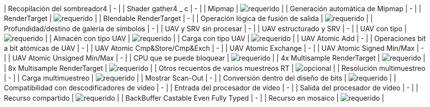 | Recopilación del sombreador4 | \- |
| Shader gather4 \_ c | \- |
| Mipmap | ![requerido](images/letter-r.jpg) |
| Generación automática de Mipmap | \- |
| RenderTarget | ![requerido](images/letter-r.jpg) |
| Blendable RenderTarget | \- |
| Operación lógica de fusión de salida | ![requerido](images/letter-r.jpg) |
| Profundidad/destino de galería de símbolos | \- |
| UAV y SRV sin procesar | \- |
| UAV estructurado y SRV | \- |
| UAV con tipo | ![requerido](images/letter-r.jpg) |
| Almacén con tipo UAV | ![requerido](images/letter-r.jpg) |
| Carga con tipo UAV | ![requerido](images/letter-r.jpg) |
| UAV Atomic Add | \- |
| Operaciones bit a bit atómicas de UAV | \- |
| UAV Atomic Cmp&Store/Cmp&Exch | \- |
| UAV Atomic Exchange | \- |
| UAV Atomic Signed Min/Max | \- |
| UAV Atomic Unsigned Min/Max | \- |
| CPU que se puede bloquear | ![requerido](images/letter-r.jpg) |
| 4x Multisample RenderTarget | ![requerido](images/letter-r.jpg) |
| 8x Multisample RenderTarget | ![requerido](images/letter-r.jpg) |
| Otros recuentos de varios muestreos RT | ![opcional](images/letter-o.jpg) |
| Resolución multimuestreo | \- |
| Carga multimuestreo | ![requerido](images/letter-r.jpg) |
| Mostrar Scan-Out | \- |
| Conversión dentro del diseño de bits | ![requerido](images/letter-r.jpg) |
| Compatibilidad con descodificadores de vídeo | \- |
| Entrada del procesador de vídeo | \- |
| Salida del procesador de vídeo | \- |
| Recurso compartido | ![requerido](images/letter-r.jpg) |
| BackBuffer Castable Even Fully Typed | \- |
| Recurso en mosaico | ![requerido](images/letter-r.jpg) |
